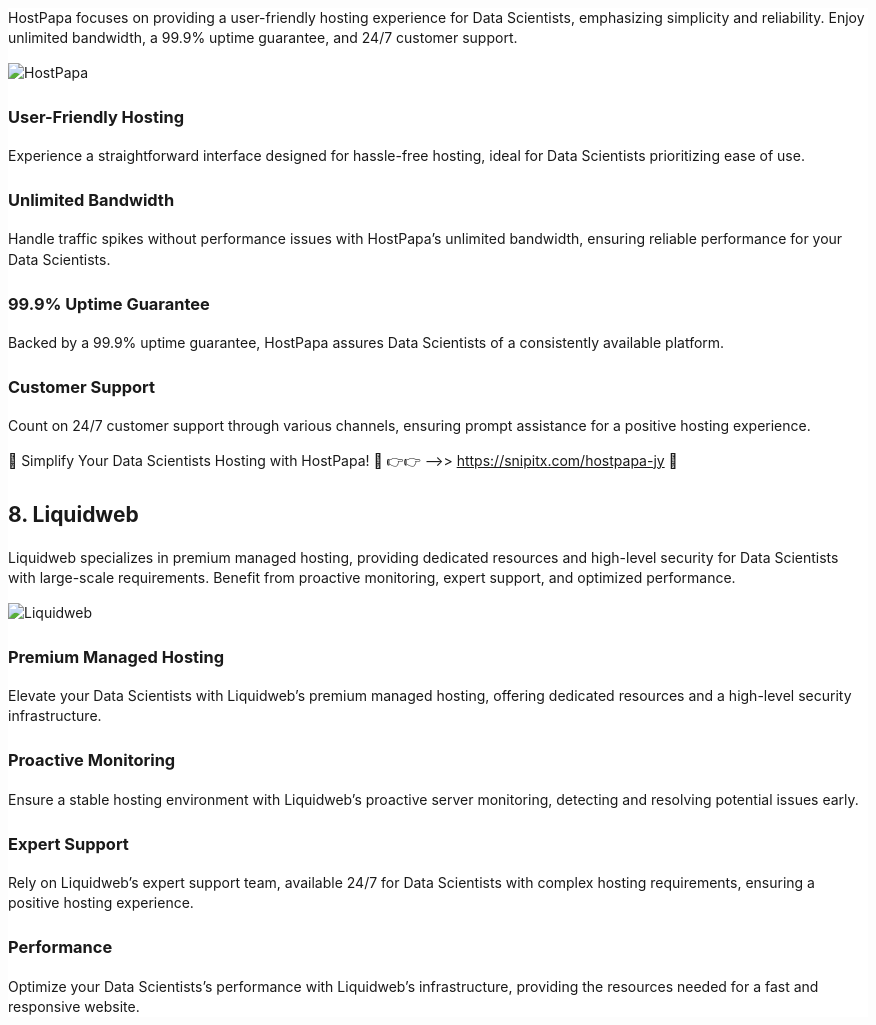 HostPapa focuses on providing a user-friendly hosting experience for Data Scientists, emphasizing simplicity and reliability. Enjoy unlimited bandwidth, a 99.9% uptime guarantee, and 24/7 customer support.

![HostPapa](https://i.imgur.com/ouDTkvl.jpeg "HostPapa Hosting")

### User-Friendly Hosting
Experience a straightforward interface designed for hassle-free hosting, ideal for Data Scientists prioritizing ease of use.

### Unlimited Bandwidth
Handle traffic spikes without performance issues with HostPapa’s unlimited bandwidth, ensuring reliable performance for your Data Scientists.

### 99.9% Uptime Guarantee
Backed by a 99.9% uptime guarantee, HostPapa assures Data Scientists of a consistently available platform.

### Customer Support
Count on 24/7 customer support through various channels, ensuring prompt assistance for a positive hosting experience.

🌈 Simplify Your Data Scientists Hosting with HostPapa! 🚀
👉👉 -->> https://snipitx.com/hostpapa-jy 🚀

## 8. Liquidweb

Liquidweb specializes in premium managed hosting, providing dedicated resources and high-level security for Data Scientists with large-scale requirements. Benefit from proactive monitoring, expert support, and optimized performance.

![Liquidweb](https://i.imgur.com/4IvT9SC.jpeg "Liquidweb Hosting")

### Premium Managed Hosting
Elevate your Data Scientists with Liquidweb’s premium managed hosting, offering dedicated resources and a high-level security infrastructure.

### Proactive Monitoring
Ensure a stable hosting environment with Liquidweb’s proactive server monitoring, detecting and resolving potential issues early.

### Expert Support
Rely on Liquidweb’s expert support team, available 24/7 for Data Scientists with complex hosting requirements, ensuring a positive hosting experience.

### Performance
Optimize your Data Scientists’s performance with Liquidweb’s infrastructure, providing the resources needed for a fast and responsive website.
